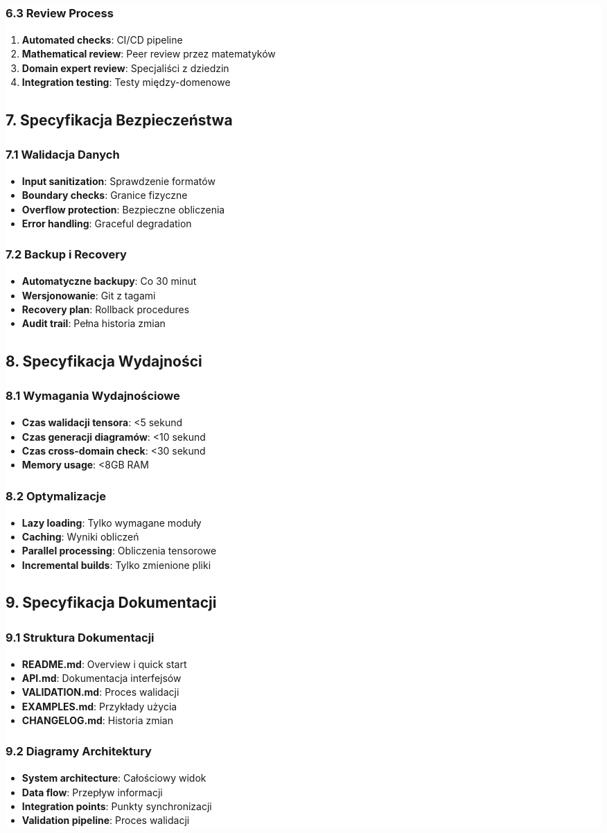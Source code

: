 ### 6.3 Review Process
1. **Automated checks**: CI/CD pipeline
2. **Mathematical review**: Peer review przez matematyków
3. **Domain expert review**: Specjaliści z dziedzin
4. **Integration testing**: Testy między-domenowe

## 7. Specyfikacja Bezpieczeństwa

### 7.1 Walidacja Danych
- **Input sanitization**: Sprawdzenie formatów
- **Boundary checks**: Granice fizyczne
- **Overflow protection**: Bezpieczne obliczenia
- **Error handling**: Graceful degradation

### 7.2 Backup i Recovery
- **Automatyczne backupy**: Co 30 minut
- **Wersjonowanie**: Git z tagami
- **Recovery plan**: Rollback procedures
- **Audit trail**: Pełna historia zmian

## 8. Specyfikacja Wydajności

### 8.1 Wymagania Wydajnościowe
- **Czas walidacji tensora**: <5 sekund
- **Czas generacji diagramów**: <10 sekund
- **Czas cross-domain check**: <30 sekund
- **Memory usage**: <8GB RAM

### 8.2 Optymalizacje
- **Lazy loading**: Tylko wymagane moduły
- **Caching**: Wyniki obliczeń
- **Parallel processing**: Obliczenia tensorowe
- **Incremental builds**: Tylko zmienione pliki

## 9. Specyfikacja Dokumentacji

### 9.1 Struktura Dokumentacji
- **README.md**: Overview i quick start
- **API.md**: Dokumentacja interfejsów
- **VALIDATION.md**: Proces walidacji
- **EXAMPLES.md**: Przykłady użycia
- **CHANGELOG.md**: Historia zmian

### 9.2 Diagramy Architektury
- **System architecture**: Całościowy widok
- **Data flow**: Przepływ informacji
- **Integration points**: Punkty synchronizacji
- **Validation pipeline**: Proces walidacji
